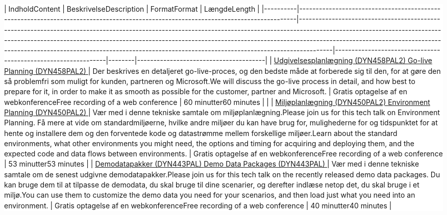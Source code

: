 | <span data-ttu-id="9fc76-118">Indhold</span><span class="sxs-lookup"><span data-stu-id="9fc76-118">Content</span></span>                                                                                    | <span data-ttu-id="9fc76-119">Beskrivelse</span><span class="sxs-lookup"><span data-stu-id="9fc76-119">Description</span></span>                                                                                                                                                                                                                                                                                                                                                                                                             | <span data-ttu-id="9fc76-120">Format</span><span class="sxs-lookup"><span data-stu-id="9fc76-120">Format</span></span>                                                        | <span data-ttu-id="9fc76-121">Længde</span><span class="sxs-lookup"><span data-stu-id="9fc76-121">Length</span></span> | 
|----------|------------------------------------------------------------------------------------------------------------------------------------|-------------------------------------------------------------------------------------------------------------------------------------------------------------------------------------------------------------------------------------------------------------------------------------------------------------------------------------------------------------------------------------------------------------------------|---------------------------------------------------------------|--------|---------------------------------------|
| [<span data-ttu-id="9fc76-122">Udgivelsesplanlægning (DYN458PAL2) </span><span class="sxs-lookup"><span data-stu-id="9fc76-122">Go-live Planning (DYN458PAL2) </span></span>](https://community.dynamics.com/365/b/techtalks/posts/go-live-planning-8-9-18)                                                                                    | <span data-ttu-id="9fc76-123">Der beskrives en detaljeret go-live-proces, og den bedste måde at forberede sig til den, for at gøre den så problemfri som muligt for kunden, partneren og Microsoft.</span><span class="sxs-lookup"><span data-stu-id="9fc76-123">We will discuss the go-live process in detail, and how best to prepare for it, in order to make it as smooth as possible for the customer, partner and Microsoft.</span></span>                                                                                                                                                                     | <span data-ttu-id="9fc76-124">Gratis optagelse af en webkonference</span><span class="sxs-lookup"><span data-stu-id="9fc76-124">Free recording of a web conference</span></span> | <span data-ttu-id="9fc76-125">60 minutter</span><span class="sxs-lookup"><span data-stu-id="9fc76-125">60 minutes</span></span> |
|
| [<span data-ttu-id="9fc76-126">Miljøplanlægning (DYN450PAL2) </span><span class="sxs-lookup"><span data-stu-id="9fc76-126">Environment Planning (DYN450PAL2) </span></span>](https://community.dynamics.com/365/b/techtalks/posts/environment-planning-may-23-2018)                                                                       | <span data-ttu-id="9fc76-127">Vær med i denne tekniske samtale om miljøplanlægning.</span><span class="sxs-lookup"><span data-stu-id="9fc76-127">Please join us for this tech talk on Environment Planning.</span></span> <span data-ttu-id="9fc76-128">Få mere at vide om standardmiljøerne, hvilke andre miljøer du kan have brug for, mulighederne for og tidspunktet for at hente og installere dem og den forventede kode og datastrømme mellem forskellige miljøer.</span><span class="sxs-lookup"><span data-stu-id="9fc76-128">Learn about the standard environments, what other environments you might need, the options and timing for acquiring and deploying them, and the expected code and data flows between environments.</span></span>                                                                         | <span data-ttu-id="9fc76-129">Gratis optagelse af en webkonference</span><span class="sxs-lookup"><span data-stu-id="9fc76-129">Free recording of a web conference</span></span> | <span data-ttu-id="9fc76-130">53 minutter</span><span class="sxs-lookup"><span data-stu-id="9fc76-130">53 minutes</span></span> |
| [<span data-ttu-id="9fc76-131">Demodatapakker (DYN443PAL) </span><span class="sxs-lookup"><span data-stu-id="9fc76-131">Demo Data Packages (DYN443PAL) </span></span>](https://community.dynamics.com/365/b/techtalks/posts/demo-data-packages-february-14-2018)                                                                       | <span data-ttu-id="9fc76-132">Vær med i denne tekniske samtale om de senest udgivne demodatapakker.</span><span class="sxs-lookup"><span data-stu-id="9fc76-132">Please join us for this tech talk on the recently released demo data packages.</span></span> <span data-ttu-id="9fc76-133">Du kan bruge dem til at tilpasse de demodata, du skal bruge til dine scenarier, og derefter indlæse netop det, du skal bruge i et miljø.</span><span class="sxs-lookup"><span data-stu-id="9fc76-133">You can use them to customize the demo data you need for your scenarios, and then load just what you need into an environment.</span></span>                                                                                                                         | <span data-ttu-id="9fc76-134">Gratis optagelse af en webkonference</span><span class="sxs-lookup"><span data-stu-id="9fc76-134">Free recording of a web conference</span></span> | <span data-ttu-id="9fc76-135">40 minutter</span><span class="sxs-lookup"><span data-stu-id="9fc76-135">40 minutes</span></span> |